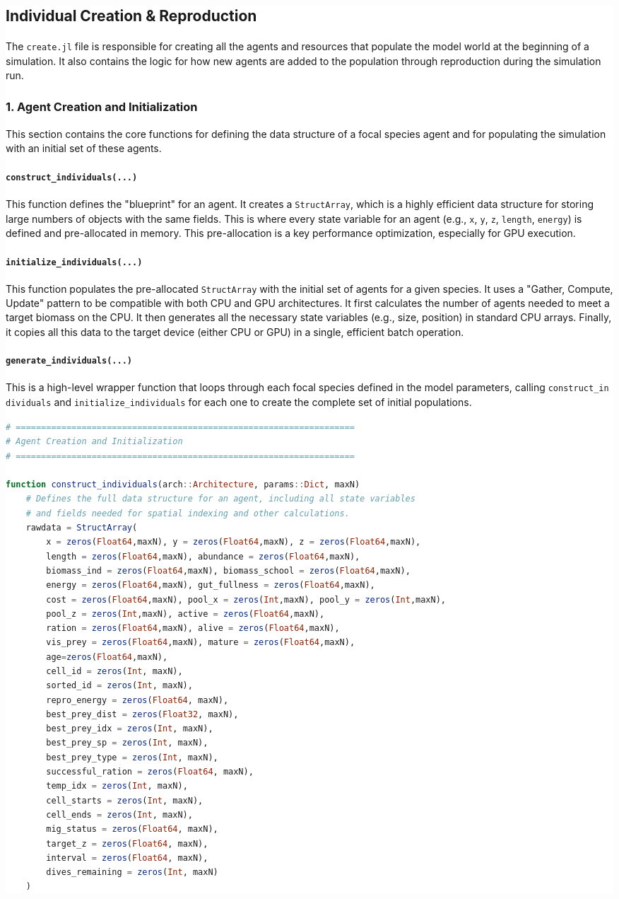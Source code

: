 ## Individual Creation & Reproduction
The `create.jl` file is responsible for creating all the agents and resources that populate the model world at the beginning of a simulation. It also contains the logic for how new agents are added to the population through reproduction during the simulation run.

### 1. Agent Creation and Initialization

This section contains the core functions for defining the data structure of a focal species agent and for populating the simulation with an initial set of these agents.

#### `construct_individuals(...)`
This function defines the "blueprint" for an agent. It creates a `StructArray`, which is a highly efficient data structure for storing large numbers of objects with the same fields. This is where every state variable for an agent (e.g., `x`, `y`, `z`, `length`, `energy`) is defined and pre-allocated in memory. This pre-allocation is a key performance optimization, especially for GPU execution.

#### `initialize_individuals(...)`
This function populates the pre-allocated `StructArray` with the initial set of agents for a given species. It uses a "Gather, Compute, Update" pattern to be compatible with both CPU and GPU architectures. It first calculates the number of agents needed to meet a target biomass on the CPU. It then generates all the necessary state variables (e.g., size, position) in standard CPU arrays. Finally, it copies all this data to the target device (either CPU or GPU) in a single, efficient batch operation.

#### `generate_individuals(...)`
This is a high-level wrapper function that loops through each focal species defined in the model parameters, calling `construct_individuals` and `initialize_individuals` for each one to create the complete set of initial populations.

```julia
# ===================================================================
# Agent Creation and Initialization
# ===================================================================

function construct_individuals(arch::Architecture, params::Dict, maxN)
    # Defines the full data structure for an agent, including all state variables
    # and fields needed for spatial indexing and other calculations.
    rawdata = StructArray(
        x = zeros(Float64,maxN), y = zeros(Float64,maxN), z = zeros(Float64,maxN),
        length = zeros(Float64,maxN), abundance = zeros(Float64,maxN),
        biomass_ind = zeros(Float64,maxN), biomass_school = zeros(Float64,maxN),
        energy = zeros(Float64,maxN), gut_fullness = zeros(Float64,maxN),
        cost = zeros(Float64,maxN), pool_x = zeros(Int,maxN), pool_y = zeros(Int,maxN),
        pool_z = zeros(Int,maxN), active = zeros(Float64,maxN),
        ration = zeros(Float64,maxN), alive = zeros(Float64,maxN),
        vis_prey = zeros(Float64,maxN), mature = zeros(Float64,maxN),
        age=zeros(Float64,maxN),
        cell_id = zeros(Int, maxN),
        sorted_id = zeros(Int, maxN),
        repro_energy = zeros(Float64, maxN),
        best_prey_dist = zeros(Float32, maxN),
        best_prey_idx = zeros(Int, maxN),
        best_prey_sp = zeros(Int, maxN),
        best_prey_type = zeros(Int, maxN),
        successful_ration = zeros(Float64, maxN),
        temp_idx = zeros(Int, maxN),
        cell_starts = zeros(Int, maxN),
        cell_ends = zeros(Int, maxN),
        mig_status = zeros(Float64, maxN),
        target_z = zeros(Float64, maxN),
        interval = zeros(Float64, maxN),
        dives_remaining = zeros(Int, maxN)
    )
```
